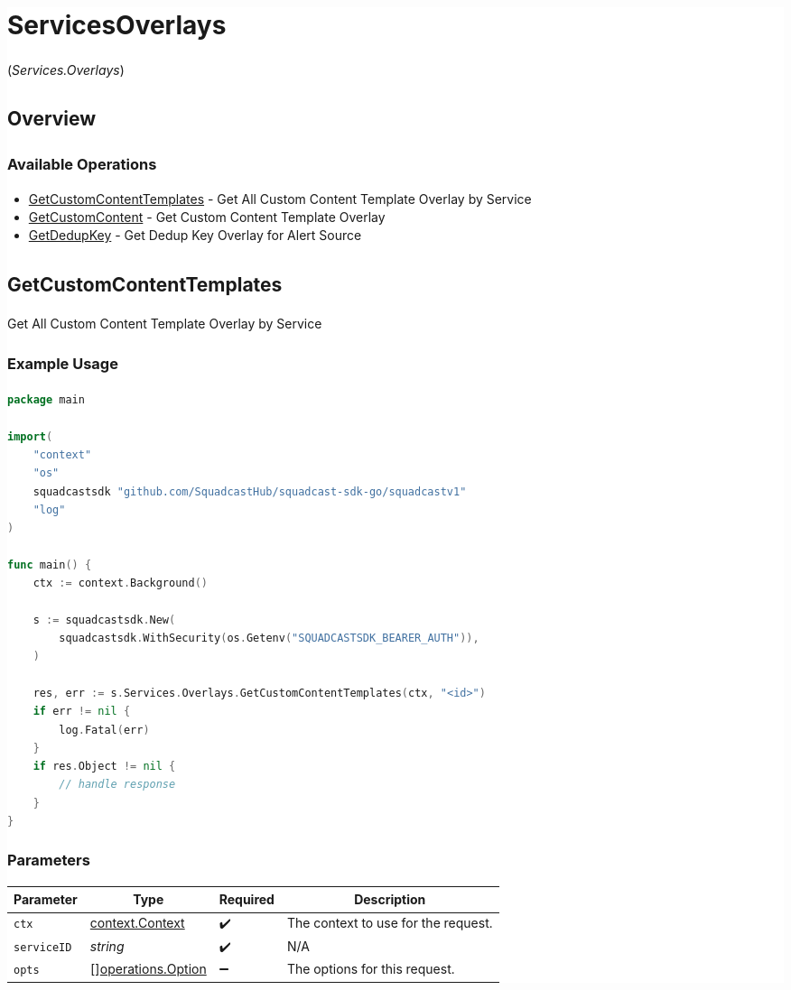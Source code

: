 # ServicesOverlays
(*Services.Overlays*)

## Overview

### Available Operations

* [GetCustomContentTemplates](#getcustomcontenttemplates) - Get All Custom Content Template Overlay by Service
* [GetCustomContent](#getcustomcontent) - Get Custom Content Template Overlay
* [GetDedupKey](#getdedupkey) - Get Dedup Key Overlay for Alert Source

## GetCustomContentTemplates

Get All Custom Content Template Overlay by Service

### Example Usage


```go
package main

import(
	"context"
	"os"
	squadcastsdk "github.com/SquadcastHub/squadcast-sdk-go/squadcastv1"
	"log"
)

func main() {
    ctx := context.Background()

    s := squadcastsdk.New(
        squadcastsdk.WithSecurity(os.Getenv("SQUADCASTSDK_BEARER_AUTH")),
    )

    res, err := s.Services.Overlays.GetCustomContentTemplates(ctx, "<id>")
    if err != nil {
        log.Fatal(err)
    }
    if res.Object != nil {
        // handle response
    }
}
```

### Parameters

| Parameter                                                | Type                                                     | Required                                                 | Description                                              |
| -------------------------------------------------------- | -------------------------------------------------------- | -------------------------------------------------------- | -------------------------------------------------------- |
| `ctx`                                                    | [context.Context](https://pkg.go.dev/context#Context)    | :heavy_check_mark:                                       | The context to use for the request.                      |
| `serviceID`                                              | *string*                                                 | :heavy_check_mark:                                       | N/A                                                      |
| `opts`                                                   | [][operations.Option](../../models/operations/option.md) | :heavy_minus_sign:                                       | The options for this request.                            |
